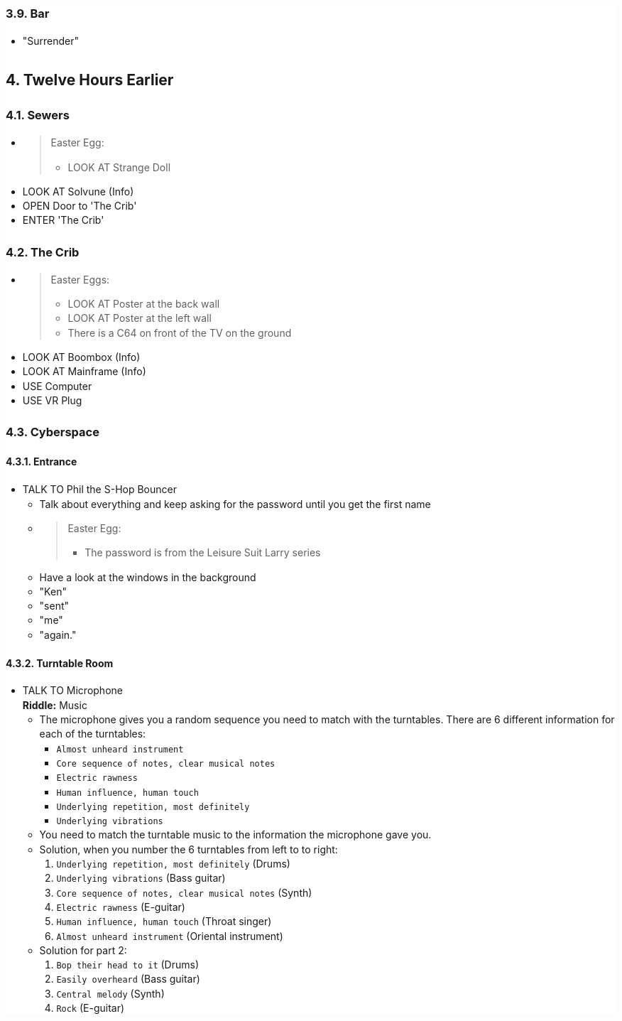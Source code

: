 ### 3.9. Bar

- "Surrender"

## 4. Twelve Hours Earlier

### 4.1. Sewers

- >Easter Egg:
  >- LOOK AT Strange Doll
- LOOK AT Solvune (Info)
- OPEN Door to 'The Crib'
- ENTER 'The Crib'

### 4.2. The Crib

- >Easter Eggs:
  >- LOOK AT Poster at the back wall
  >- LOOK AT Poster at the left wall
  >- There is a C64 on front of the TV on the ground
- LOOK AT Boombox (Info)
- LOOK AT Mainframe (Info)
- USE Computer
- USE VR Plug

### 4.3. Cyberspace

#### 4.3.1. Entrance

- TALK TO Phil the S-Hop Bouncer
  - Talk about everything and keep asking for the password until you get the first name
  - >Easter Egg:
    >- The password is from the Leisure Suit Larry series
  - Have a look at the windows in the background
  - "Ken"
  - "sent"
  - "me"
  - "again."

#### 4.3.2. Turntable Room

- TALK TO Microphone  
  **Riddle:** Music
  - The microphone gives you a random sequence you need to match with the turntables. There are 6 different information for each of the turntables:
    - `Almost unheard instrument`
    - `Core sequence of notes, clear musical notes`
    - `Electric rawness`
    - `Human influence, human touch`
    - `Underlying repetition, most definitely`
    - `Underlying vibrations`
  - You need to match the turntable music to the information the microphone gave you.
  - Solution, when you number the 6 turntables from left to to right:
    1. `Underlying repetition, most definitely` (Drums)
    2. `Underlying vibrations` (Bass guitar)
    3. `Core sequence of notes, clear musical notes` (Synth)
    4. `Electric rawness` (E-guitar)
    5. `Human influence, human touch` (Throat singer)
    6. `Almost unheard instrument` (Oriental instrument)
  - Solution for part 2:
    1. `Bop their head to it` (Drums)
    2. `Easily overheard` (Bass guitar)
    3. `Central melody` (Synth)
    4. `Rock` (E-guitar)